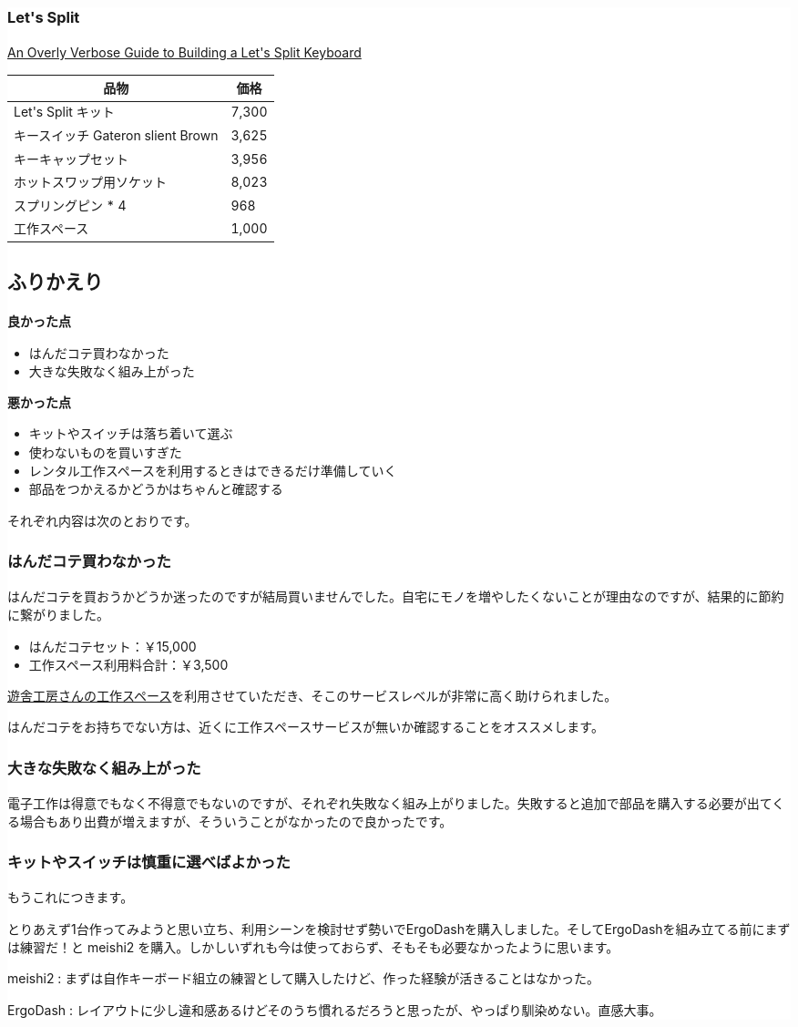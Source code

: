 ### Let's Split

[An Overly Verbose Guide to Building a Let's Split Keyboard](https://github.com/nicinabox/lets-split-guide#an-overly-verbose-guide-to-building-a-lets-split-keyboard)

品物 | 価格
---- | ----
Let's Split キット | 7,300
キースイッチ Gateron slient Brown | 3,625
キーキャップセット | 3,956
ホットスワップ用ソケット | 8,023
スプリングピン * 4 | 968
工作スペース | 1,000

## ふりかえり　

**良かった点**

* はんだコテ買わなかった
* 大きな失敗なく組み上がった

**悪かった点**

* キットやスイッチは落ち着いて選ぶ
* 使わないものを買いすぎた
* レンタル工作スペースを利用するときはできるだけ準備していく
* 部品をつかえるかどうかはちゃんと確認する

それぞれ内容は次のとおりです。

### はんだコテ買わなかった

はんだコテを買おうかどうか迷ったのですが結局買いませんでした。自宅にモノを増やしたくないことが理由なのですが、結果的に節約に繋がりました。

* はんだコテセット：￥15,000
* 工作スペース利用料合計：￥3,500

[遊舎工房さんの工作スペース](https://yushakobo.jp/shopinfo/)を利用させていただき、そこのサービスレベルが非常に高く助けられました。

はんだコテをお持ちでない方は、近くに工作スペースサービスが無いか確認することをオススメします。

### 大きな失敗なく組み上がった

電子工作は得意でもなく不得意でもないのですが、それぞれ失敗なく組み上がりました。失敗すると追加で部品を購入する必要が出てくる場合もあり出費が増えますが、そういうことがなかったので良かったです。

### キットやスイッチは慎重に選べばよかった

もうこれにつきます。　

とりあえず1台作ってみようと思い立ち、利用シーンを検討せず勢いでErgoDashを購入しました。そしてErgoDashを組み立てる前にまずは練習だ！と meishi2 を購入。しかしいずれも今は使っておらず、そもそも必要なかったように思います。

meishi2
: まずは自作キーボード組立の練習として購入したけど、作った経験が活きることはなかった。

ErgoDash
: レイアウトに少し違和感あるけどそのうち慣れるだろうと思ったが、やっぱり馴染めない。直感大事。
